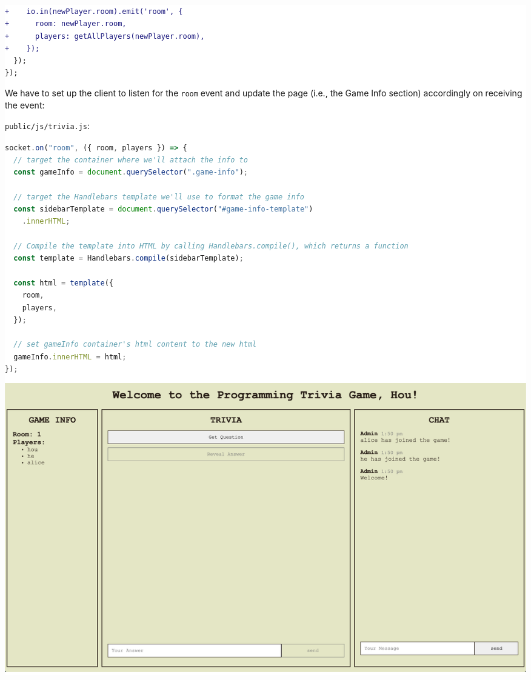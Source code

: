 ```diff
+    io.in(newPlayer.room).emit('room', {
+      room: newPlayer.room,
+      players: getAllPlayers(newPlayer.room),
+    });
  });
});
```

We have to set up the client to listen for the `room` event and update the page (i.e., the Game Info section) accordingly on receiving the event:

`public/js/trivia.js`:

```js
socket.on("room", ({ room, players }) => {
  // target the container where we'll attach the info to
  const gameInfo = document.querySelector(".game-info");

  // target the Handlebars template we'll use to format the game info
  const sidebarTemplate = document.querySelector("#game-info-template")
    .innerHTML;

  // Compile the template into HTML by calling Handlebars.compile(), which returns a function
  const template = Handlebars.compile(sidebarTemplate);

  const html = template({
    room,
    players,
  });

  // set gameInfo container's html content to the new html
  gameInfo.innerHTML = html;
});
```

![Step 8 Game Info](../images/step-8-game-info.png)
